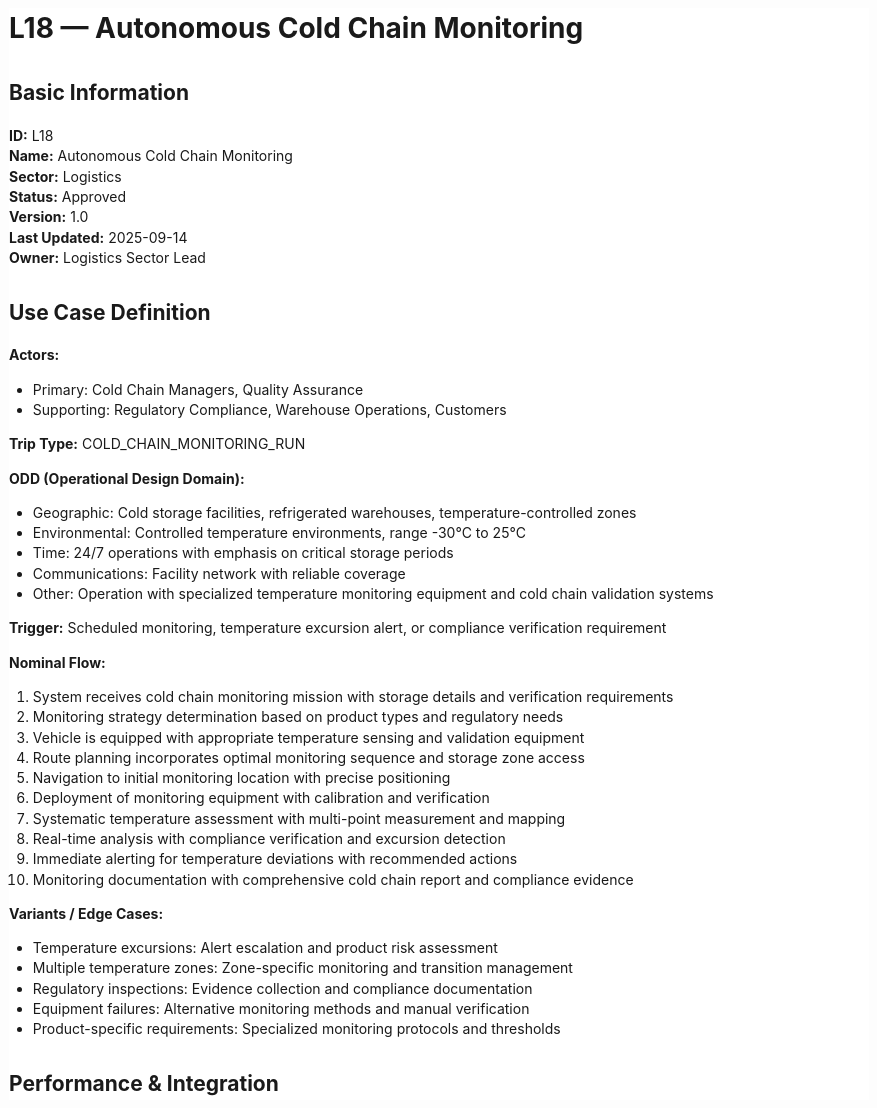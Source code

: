 # L18 — Autonomous Cold Chain Monitoring

## Basic Information

**ID:** L18  
**Name:** Autonomous Cold Chain Monitoring  
**Sector:** Logistics  
**Status:** Approved  
**Version:** 1.0  
**Last Updated:** 2025-09-14  
**Owner:** Logistics Sector Lead

## Use Case Definition

**Actors:**
- Primary: Cold Chain Managers, Quality Assurance
- Supporting: Regulatory Compliance, Warehouse Operations, Customers

**Trip Type:** COLD_CHAIN_MONITORING_RUN

**ODD (Operational Design Domain):**
- Geographic: Cold storage facilities, refrigerated warehouses, temperature-controlled zones
- Environmental: Controlled temperature environments, range -30°C to 25°C
- Time: 24/7 operations with emphasis on critical storage periods
- Communications: Facility network with reliable coverage
- Other: Operation with specialized temperature monitoring equipment and cold chain validation systems

**Trigger:**
Scheduled monitoring, temperature excursion alert, or compliance verification requirement

**Nominal Flow:**
1. System receives cold chain monitoring mission with storage details and verification requirements
2. Monitoring strategy determination based on product types and regulatory needs
3. Vehicle is equipped with appropriate temperature sensing and validation equipment
4. Route planning incorporates optimal monitoring sequence and storage zone access
5. Navigation to initial monitoring location with precise positioning
6. Deployment of monitoring equipment with calibration and verification
7. Systematic temperature assessment with multi-point measurement and mapping
8. Real-time analysis with compliance verification and excursion detection
9. Immediate alerting for temperature deviations with recommended actions
10. Monitoring documentation with comprehensive cold chain report and compliance evidence

**Variants / Edge Cases:**
- Temperature excursions: Alert escalation and product risk assessment
- Multiple temperature zones: Zone-specific monitoring and transition management
- Regulatory inspections: Evidence collection and compliance documentation
- Equipment failures: Alternative monitoring methods and manual verification
- Product-specific requirements: Specialized monitoring protocols and thresholds

## Performance & Integration
